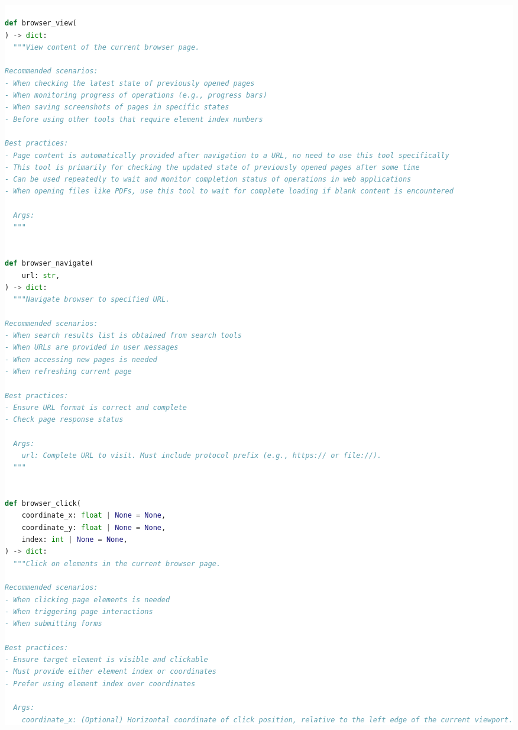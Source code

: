 ```python

def browser_view(
) -> dict:
  """View content of the current browser page.

Recommended scenarios:
- When checking the latest state of previously opened pages
- When monitoring progress of operations (e.g., progress bars)
- When saving screenshots of pages in specific states
- Before using other tools that require element index numbers

Best practices:
- Page content is automatically provided after navigation to a URL, no need to use this tool specifically
- This tool is primarily for checking the updated state of previously opened pages after some time
- Can be used repeatedly to wait and monitor completion status of operations in web applications
- When opening files like PDFs, use this tool to wait for complete loading if blank content is encountered

  Args:
  """


def browser_navigate(
    url: str,
) -> dict:
  """Navigate browser to specified URL.

Recommended scenarios:
- When search results list is obtained from search tools
- When URLs are provided in user messages
- When accessing new pages is needed
- When refreshing current page

Best practices:
- Ensure URL format is correct and complete
- Check page response status

  Args:
    url: Complete URL to visit. Must include protocol prefix (e.g., https:// or file://).
  """


def browser_click(
    coordinate_x: float | None = None,
    coordinate_y: float | None = None,
    index: int | None = None,
) -> dict:
  """Click on elements in the current browser page.

Recommended scenarios:
- When clicking page elements is needed
- When triggering page interactions
- When submitting forms

Best practices:
- Ensure target element is visible and clickable
- Must provide either element index or coordinates
- Prefer using element index over coordinates

  Args:
    coordinate_x: (Optional) Horizontal coordinate of click position, relative to the left edge of the current viewport.
```
